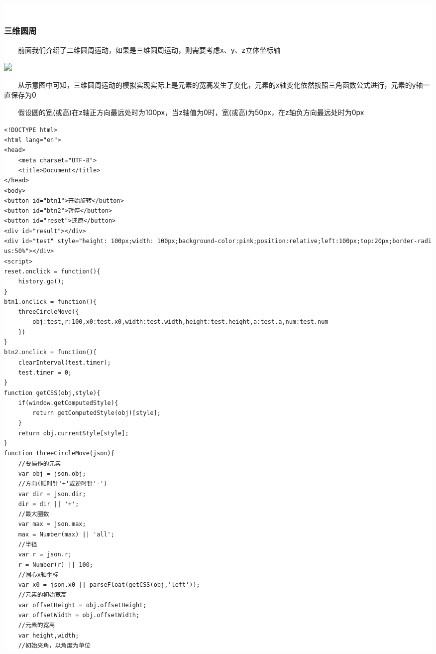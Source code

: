 
&nbsp;

### 三维圆周

&emsp;&emsp;前面我们介绍了二维圆周运动，如果是三维圆周运动，则需要考虑x、y、z立体坐标轴

![](https://pic.xiaohuochai.site/blog/js_curve2.jpg)

&emsp;&emsp;从示意图中可知，三维圆周运动的模拟实现实际上是元素的宽高发生了变化，元素的x轴变化依然按照三角函数公式进行，元素的y轴一直保存为0

&emsp;&emsp;假设圆的宽(或高)在z轴正方向最远处时为100px，当z轴值为0时，宽(或高)为50px，在z轴负方向最远处时为0px

```
<!DOCTYPE html>
<html lang="en">
<head>
    <meta charset="UTF-8">
    <title>Document</title>
</head>
<body>
<button id="btn1">开始旋转</button>
<button id="btn2">暂停</button>
<button id="reset">还原</button>
<div id="result"></div>
<div id="test" style="height: 100px;width: 100px;background-color:pink;position:relative;left:100px;top:20px;border-radius:50%"></div>
<script>
reset.onclick = function(){
    history.go();
}
btn1.onclick = function(){
    threeCircleMove({
        obj:test,r:100,x0:test.x0,width:test.width,height:test.height,a:test.a,num:test.num
    })
}
btn2.onclick = function(){
    clearInterval(test.timer);
    test.timer = 0;    
}
function getCSS(obj,style){
    if(window.getComputedStyle){
        return getComputedStyle(obj)[style];
    }
    return obj.currentStyle[style];
} 
function threeCircleMove(json){
    //要操作的元素
    var obj = json.obj;
    //方向(顺时针'+'或逆时针'-')
    var dir = json.dir;
    dir = dir || '+';
    //最大圈数
    var max = json.max;
    max = Number(max) || 'all'; 
    //半径
    var r = json.r;
    r = Number(r) || 100;
    //圆心x轴坐标
    var x0 = json.x0 || parseFloat(getCSS(obj,'left'));
    //元素的初始宽高
    var offsetHeight = obj.offsetHeight;
    var offsetWidth = obj.offsetWidth;
    //元素的宽高
    var height,width;
    //初始夹角，以角度为单位
```